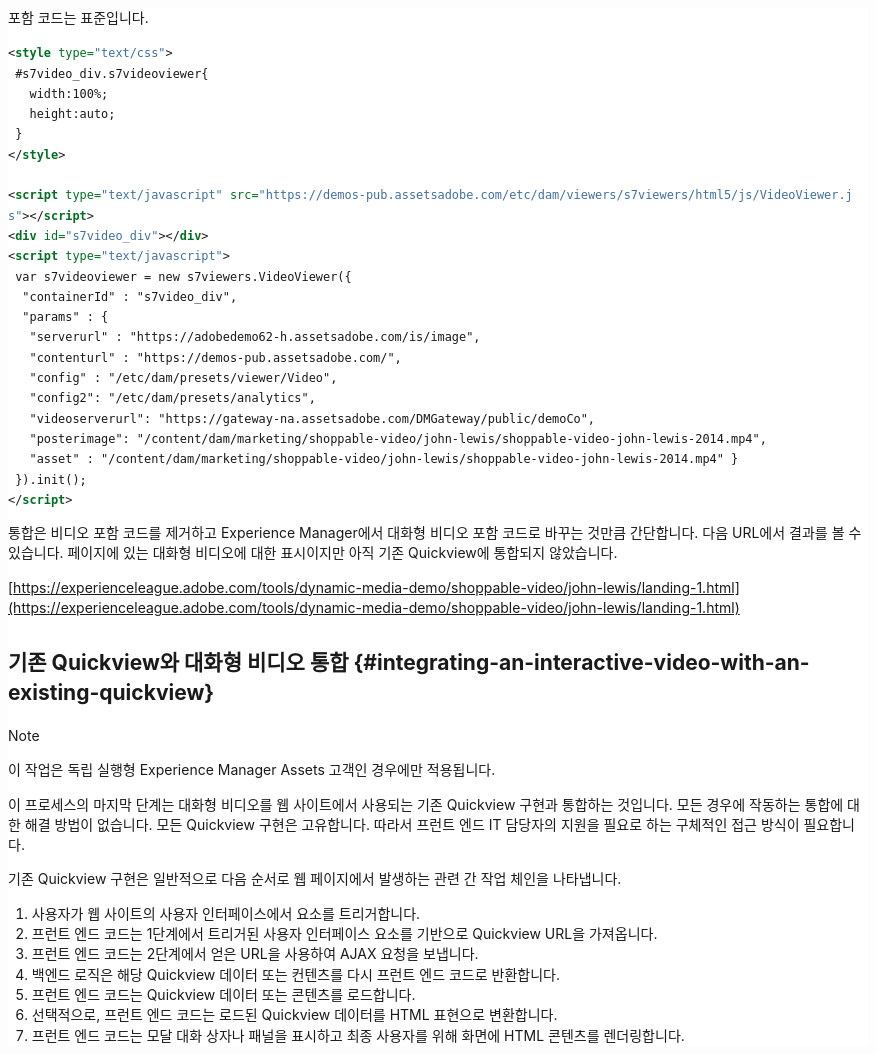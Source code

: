 포함 코드는 표준입니다.

```xml
<style type="text/css">
 #s7video_div.s7videoviewer{
   width:100%;
   height:auto;
 }
</style>

<script type="text/javascript" src="https://demos-pub.assetsadobe.com/etc/dam/viewers/s7viewers/html5/js/VideoViewer.js"></script>
<div id="s7video_div"></div>
<script type="text/javascript">
 var s7videoviewer = new s7viewers.VideoViewer({
  "containerId" : "s7video_div",
  "params" : {
   "serverurl" : "https://adobedemo62-h.assetsadobe.com/is/image",
   "contenturl" : "https://demos-pub.assetsadobe.com/",
   "config" : "/etc/dam/presets/viewer/Video",
   "config2": "/etc/dam/presets/analytics",
   "videoserverurl": "https://gateway-na.assetsadobe.com/DMGateway/public/demoCo",
   "posterimage": "/content/dam/marketing/shoppable-video/john-lewis/shoppable-video-john-lewis-2014.mp4",
   "asset" : "/content/dam/marketing/shoppable-video/john-lewis/shoppable-video-john-lewis-2014.mp4" }
 }).init();
</script>
```

통합은 비디오 포함 코드를 제거하고 Experience Manager에서 대화형 비디오 포함 코드로 바꾸는 것만큼 간단합니다. 다음 URL에서 결과를 볼 수 있습니다. 페이지에 있는 대화형 비디오에 대한 표시이지만 아직 기존 Quickview에 통합되지 않았습니다.

[https://experienceleague.adobe.com/tools/dynamic-media-demo/shoppable-video/john-lewis/landing-1.html](https://experienceleague.adobe.com/tools/dynamic-media-demo/shoppable-video/john-lewis/landing-1.html)

## 기존 Quickview와 대화형 비디오 통합 {#integrating-an-interactive-video-with-an-existing-quickview}

>[!NOTE]
>
>이 작업은 독립 실행형 Experience Manager Assets 고객인 경우에만 적용됩니다.

이 프로세스의 마지막 단계는 대화형 비디오를 웹 사이트에서 사용되는 기존 Quickview 구현과 통합하는 것입니다. 모든 경우에 작동하는 통합에 대한 해결 방법이 없습니다. 모든 Quickview 구현은 고유합니다. 따라서 프런트 엔드 IT 담당자의 지원을 필요로 하는 구체적인 접근 방식이 필요합니다.

기존 Quickview 구현은 일반적으로 다음 순서로 웹 페이지에서 발생하는 관련 간 작업 체인을 나타냅니다.

1. 사용자가 웹 사이트의 사용자 인터페이스에서 요소를 트리거합니다.
1. 프런트 엔드 코드는 1단계에서 트리거된 사용자 인터페이스 요소를 기반으로 Quickview URL을 가져옵니다.
1. 프런트 엔드 코드는 2단계에서 얻은 URL을 사용하여 AJAX 요청을 보냅니다.
1. 백엔드 로직은 해당 Quickview 데이터 또는 컨텐츠를 다시 프런트 엔드 코드로 반환합니다.
1. 프런트 엔드 코드는 Quickview 데이터 또는 콘텐츠를 로드합니다.
1. 선택적으로, 프런트 엔드 코드는 로드된 Quickview 데이터를 HTML 표현으로 변환합니다.
1. 프런트 엔드 코드는 모달 대화 상자나 패널을 표시하고 최종 사용자를 위해 화면에 HTML 콘텐츠를 렌더링합니다.
